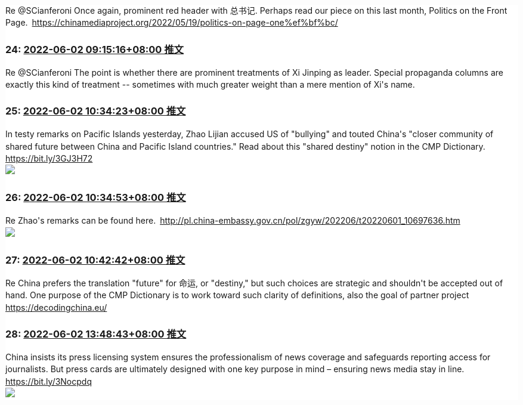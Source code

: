 Re @SCianferoni Once again, prominent red header with 总书记. Perhaps read our piece on this last month, Politics on the Front Page. <a href="https://chinamediaproject.org/2022/05/19/politics-on-page-one%ef%bf%bc/" target="_blank" rel="noopener noreferrer">https://chinamediaproject.org/2022/05/19/politics-on-page-one%ef%bf%bc/</a>

### 24: [2022-06-02 09:15:16+08:00 推文](https://twitter.com/cnmediaproject/status/1532168941690564608)

Re @SCianferoni The point is whether there are prominent treatments of Xi Jinping as leader. Special propaganda columns are exactly this kind of treatment -- sometimes with much greater weight than a mere mention of Xi's name.

### 25: [2022-06-02 10:34:23+08:00 推文](https://twitter.com/cnmediaproject/status/1532188852307513344)

In testy remarks on Pacific Islands yesterday, Zhao Lijian accused US of "bullying" and touted China's "closer community of shared future between China and Pacific Island countries." Read about this "shared destiny" notion in the CMP Dictionary. <a href="https://bit.ly/3GJ3H72" target="_blank" rel="noopener noreferrer">https://bit.ly/3GJ3H72</a><br><img style="" src="https://pbs.twimg.com/media/FUNtnc6akAAdKLI?format=jpg&amp;name=orig" referrerpolicy="no-referrer">

### 26: [2022-06-02 10:34:53+08:00 推文](https://twitter.com/cnmediaproject/status/1532188976383401985)

Re Zhao's remarks can be found here. <a href="http://pl.china-embassy.gov.cn/pol/zgyw/202206/t20220601_10697636.htm" target="_blank" rel="noopener noreferrer">http://pl.china-embassy.gov.cn/pol/zgyw/202206/t20220601_10697636.htm</a><br><img style="" src="https://pbs.twimg.com/media/FUNtvwWacAEh0gt?format=jpg&amp;name=orig" referrerpolicy="no-referrer">

### 27: [2022-06-02 10:42:42+08:00 推文](https://twitter.com/cnmediaproject/status/1532190943331643392)

Re China prefers the translation "future" for 命运, or "destiny," but such choices are strategic and shouldn't be accepted out of hand. One purpose of the CMP Dictionary is to work toward such clarity of definitions, also the goal of partner project <a href="https://decodingchina.eu/" target="_blank" rel="noopener noreferrer">https://decodingchina.eu/</a>

### 28: [2022-06-02 13:48:43+08:00 推文](https://twitter.com/cnmediaproject/status/1532237758462558208)

China insists its press licensing system ensures the professionalism of news coverage and safeguards reporting access for journalists. But press cards are ultimately designed with one key purpose in mind – ensuring news media stay in line. <a href="https://bit.ly/3Nocpdq" target="_blank" rel="noopener noreferrer">https://bit.ly/3Nocpdq</a><br><img style="" src="https://pbs.twimg.com/media/FUOaF3UacAAfK5K?format=jpg&amp;name=orig" referrerpolicy="no-referrer">


